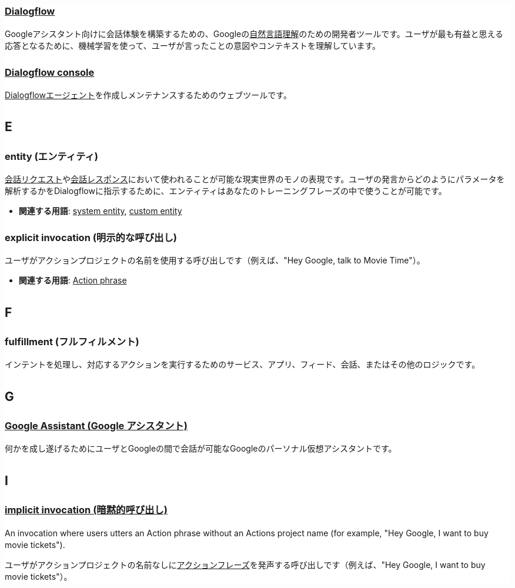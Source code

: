 ### [Dialogflow](https://dialogflow.com/)

Googleアシスタント向けに会話体験を構築するための、Googleの[自然言語理解](https://developers.google.com/actions/glossary#natural-language-understanding)のための開発者ツールです。ユーザが最も有益と思える応答となるために、機械学習を使って、ユーザが言ったことの意図やコンテキストを理解しています。

### [Dialogflow console](https://console.dialogflow.com/)

[Dialogflowエージェント](https://developers.google.com/actions/glossary#agent)を作成しメンテナンスするためのウェブツールです。


## E

### entity (エンティティ)

[会話リクエスト](https://developers.google.com/actions/glossary#conversation-request)や[会話レスポンス](https://developers.google.com/actions/glossary#conversation-response)において使われることが可能な現実世界のモノの表現です。ユーザの発言からどのようにパラメータを解析するかをDialogflowに指示するために、エンティティはあなたのトレーニングフレーズの中で使うことが可能です。

* __関連する用語__: [system entity](https://developers.google.com/actions/glossary#system-entity), [custom entity](https://developers.google.com/actions/glossary#custom-entity)

### explicit invocation (明示的な呼び出し)

ユーザがアクションプロジェクトの名前を使用する呼び出しです（例えば、"Hey Google, talk to Movie Time"）。

* __関連する用語__: [Action phrase](https://developers.google.com/actions/glossary#action-phrase)


## F

### fulfillment (フルフィルメント)

インテントを処理し、対応するアクションを実行するためのサービス、アプリ、フィード、会話、またはその他のロジックです。


## G

### [Google Assistant (Google アシスタント)](https://assistant.google.com/)

何かを成し遂げるためにユーザとGoogleの間で会話が可能なGoogleのパーソナル仮想アシスタントです。


## I

### [implicit invocation (暗黙的呼び出し)](https://developers.google.com/actions/discovery/implicit)

An invocation where users utters an Action phrase without an Actions project name (for example, "Hey Google, I want to buy movie tickets").

ユーザがアクションプロジェクトの名前なしに[アクションフレーズ](https://developers.google.com/actions/glossary#action-phrase)を発声する呼び出しです（例えば、"Hey Google, I want to buy movie tickets"）。
